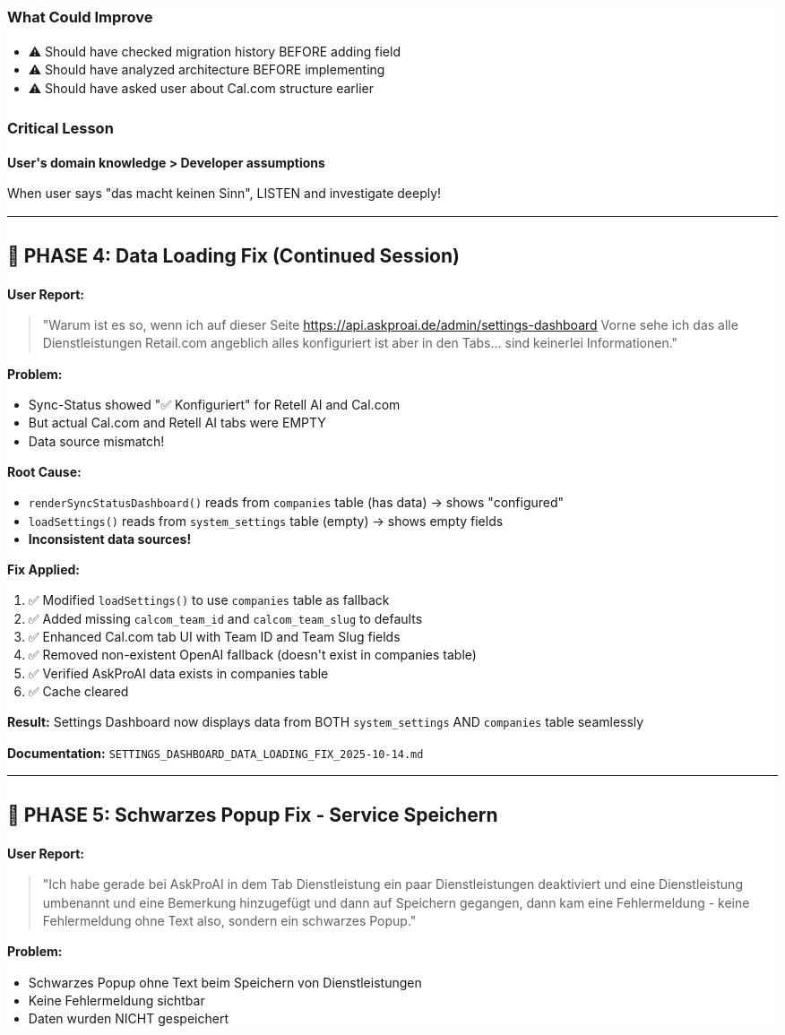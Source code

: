 ### What Could Improve
- ⚠️ Should have checked migration history BEFORE adding field
- ⚠️ Should have analyzed architecture BEFORE implementing
- ⚠️ Should have asked user about Cal.com structure earlier

### Critical Lesson
**User's domain knowledge > Developer assumptions**

When user says "das macht keinen Sinn", LISTEN and investigate deeply!

---

## 🔄 PHASE 4: Data Loading Fix (Continued Session)

**User Report:**
> "Warum ist es so, wenn ich auf dieser Seite https://api.askproai.de/admin/settings-dashboard Vorne sehe ich das alle Dienstleistungen Retail.com angeblich alles konfiguriert ist aber in den Tabs... sind keinerlei Informationen."

**Problem:**
- Sync-Status showed "✅ Konfiguriert" for Retell AI and Cal.com
- But actual Cal.com and Retell AI tabs were EMPTY
- Data source mismatch!

**Root Cause:**
- `renderSyncStatusDashboard()` reads from `companies` table (has data) → shows "configured"
- `loadSettings()` reads from `system_settings` table (empty) → shows empty fields
- **Inconsistent data sources!**

**Fix Applied:**
1. ✅ Modified `loadSettings()` to use `companies` table as fallback
2. ✅ Added missing `calcom_team_id` and `calcom_team_slug` to defaults
3. ✅ Enhanced Cal.com tab UI with Team ID and Team Slug fields
4. ✅ Removed non-existent OpenAI fallback (doesn't exist in companies table)
5. ✅ Verified AskProAI data exists in companies table
6. ✅ Cache cleared

**Result:** Settings Dashboard now displays data from BOTH `system_settings` AND `companies` table seamlessly

**Documentation:** `SETTINGS_DASHBOARD_DATA_LOADING_FIX_2025-10-14.md`

---

## 🚨 PHASE 5: Schwarzes Popup Fix - Service Speichern

**User Report:**
> "Ich habe gerade bei AskProAI in dem Tab Dienstleistung ein paar Dienstleistungen deaktiviert und eine Dienstleistung umbenannt und eine Bemerkung hinzugefügt und dann auf Speichern gegangen, dann kam eine Fehlermeldung - keine Fehlermeldung ohne Text also, sondern ein schwarzes Popup."

**Problem:**
- Schwarzes Popup ohne Text beim Speichern von Dienstleistungen
- Keine Fehlermeldung sichtbar
- Daten wurden NICHT gespeichert
